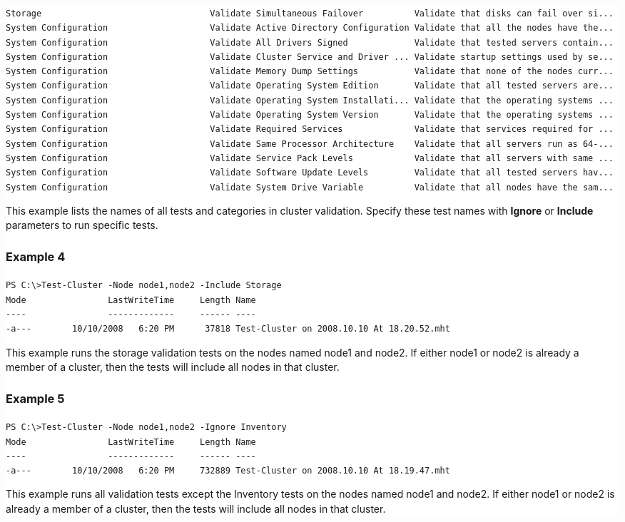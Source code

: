 ```
Storage                                 Validate Simultaneous Failover          Validate that disks can fail over si... 
System Configuration                    Validate Active Directory Configuration Validate that all the nodes have the... 
System Configuration                    Validate All Drivers Signed             Validate that tested servers contain... 
System Configuration                    Validate Cluster Service and Driver ... Validate startup settings used by se... 
System Configuration                    Validate Memory Dump Settings           Validate that none of the nodes curr... 
System Configuration                    Validate Operating System Edition       Validate that all tested servers are... 
System Configuration                    Validate Operating System Installati... Validate that the operating systems ... 
System Configuration                    Validate Operating System Version       Validate that the operating systems ... 
System Configuration                    Validate Required Services              Validate that services required for ... 
System Configuration                    Validate Same Processor Architecture    Validate that all servers run as 64-... 
System Configuration                    Validate Service Pack Levels            Validate that all servers with same ... 
System Configuration                    Validate Software Update Levels         Validate that all tested servers hav... 
System Configuration                    Validate System Drive Variable          Validate that all nodes have the sam...
```

This example lists the names of all tests and categories in cluster validation.
Specify these test names with **Ignore** or **Include** parameters to run specific tests.

### Example 4
```
PS C:\>Test-Cluster -Node node1,node2 -Include Storage
Mode                LastWriteTime     Length Name 
----                -------------     ------ ---- 
-a---        10/10/2008   6:20 PM      37818 Test-Cluster on 2008.10.10 At 18.20.52.mht
```

This example runs the storage validation tests on the nodes named node1 and node2.
If either node1 or node2 is already a member of a cluster, then the tests will include all nodes in that cluster.

### Example 5
```
PS C:\>Test-Cluster -Node node1,node2 -Ignore Inventory
Mode                LastWriteTime     Length Name 
----                -------------     ------ ---- 
-a---        10/10/2008   6:20 PM     732889 Test-Cluster on 2008.10.10 At 18.19.47.mht
```

This example runs all validation tests except the Inventory tests on the nodes named node1 and node2.
If either node1 or node2 is already a member of a cluster, then the tests will include all nodes in that cluster.
